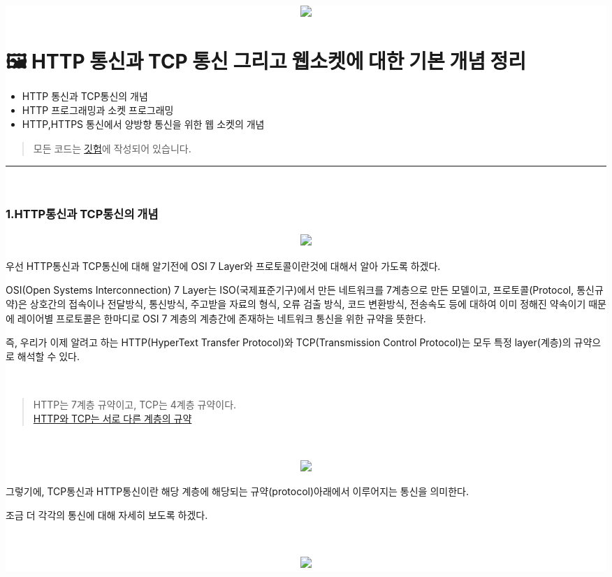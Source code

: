 <p align="center">
<img src="https://user-images.githubusercontent.com/59492312/159886777-d6c616ac-f01a-4343-8004-3a74017b4d10.png">
</p>

# 🖼 HTTP 통신과 TCP 통신 그리고 웹소켓에 대한 기본 개념 정리

* HTTP 통신과 TCP통신의 개념
* HTTP 프로그래밍과 소켓 프로그래밍
* HTTP,HTTPS 통신에서 양방향 통신을 위한 웹 소켓의 개념

> 모든 코드는 [깃헙](https://github.com/sooolog/dev-spring-springboot)에 작성되어 있습니다.

* * *

<br>



### 1.HTTP통신과 TCP통신의 개념

<p align="center">
<img src="https://user-images.githubusercontent.com/59492312/160339237-6c677536-0e9d-43fc-862d-cca439bd9cae.png">
</p>

우선 HTTP통신과 TCP통신에 대해 알기전에 OSI 7 Layer와 프로토콜이란것에 대해서 알아 가도록 하겠다.

OSI(Open Systems Interconnection) 7 Layer는 ISO(국제표준기구)에서 
만든 네트워크를 7계층으로 만든 모델이고, 프로토콜(Protocol, 통신규약)은 상호간의 
접속이나 전달방식, 통신방식, 주고받을 자료의 형식, 오류 검출 방식, 코드 변환방식, 
전송속도 등에 대하여 이미 정해진 약속이기 때문에 레이어별 프로토콜은 한마디로 
OSI 7 계층의 계층간에 존재하는 네트워크 통신을 위한 규약을 뜻한다.

즉, 우리가 이제 알려고 하는 HTTP(HyperText Transfer Protocol)와 TCP(Transmission Control Protocol)는
모두 특정 layer(계층)의 규약으로 해석할 수 있다.

<br>

> HTTP는 7계층 규약이고, TCP는 4계층 규약이다.    
> [HTTP와 TCP는 서로 다른 계층의 규약](https://itmining.tistory.com/127) 

<br>

<p align="center">
<img src="https://user-images.githubusercontent.com/59492312/160337367-e64ee082-9cf4-4bb4-8dc1-8c2b9391dcba.png">
</p>

그렇기에, TCP통신과 HTTP통신이란 해당 계층에 해당되는 규약(protocol)아래에서 이루어지는
통신을 의미한다.

조금 더 각각의 통신에 대해 자세히 보도록 하겠다.

<br>

<p align="center">
<img src="https://user-images.githubusercontent.com/59492312/160531022-ec702e87-1783-483f-9698-5356951f3c35.png">
</p>
